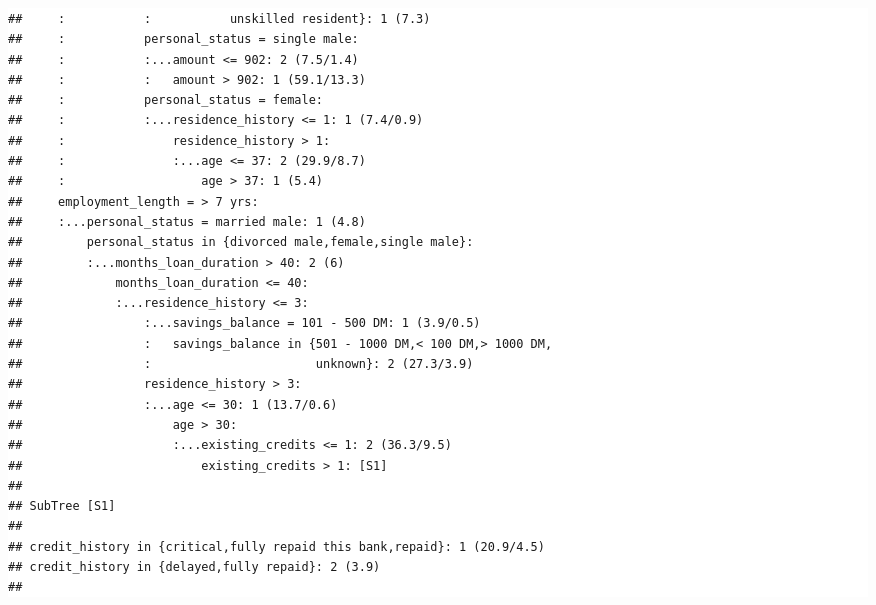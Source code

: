    ##     :           :           unskilled resident}: 1 (7.3)
    ##     :           personal_status = single male:
    ##     :           :...amount <= 902: 2 (7.5/1.4)
    ##     :           :   amount > 902: 1 (59.1/13.3)
    ##     :           personal_status = female:
    ##     :           :...residence_history <= 1: 1 (7.4/0.9)
    ##     :               residence_history > 1:
    ##     :               :...age <= 37: 2 (29.9/8.7)
    ##     :                   age > 37: 1 (5.4)
    ##     employment_length = > 7 yrs:
    ##     :...personal_status = married male: 1 (4.8)
    ##         personal_status in {divorced male,female,single male}:
    ##         :...months_loan_duration > 40: 2 (6)
    ##             months_loan_duration <= 40:
    ##             :...residence_history <= 3:
    ##                 :...savings_balance = 101 - 500 DM: 1 (3.9/0.5)
    ##                 :   savings_balance in {501 - 1000 DM,< 100 DM,> 1000 DM,
    ##                 :                       unknown}: 2 (27.3/3.9)
    ##                 residence_history > 3:
    ##                 :...age <= 30: 1 (13.7/0.6)
    ##                     age > 30:
    ##                     :...existing_credits <= 1: 2 (36.3/9.5)
    ##                         existing_credits > 1: [S1]
    ## 
    ## SubTree [S1]
    ## 
    ## credit_history in {critical,fully repaid this bank,repaid}: 1 (20.9/4.5)
    ## credit_history in {delayed,fully repaid}: 2 (3.9)
    ## 